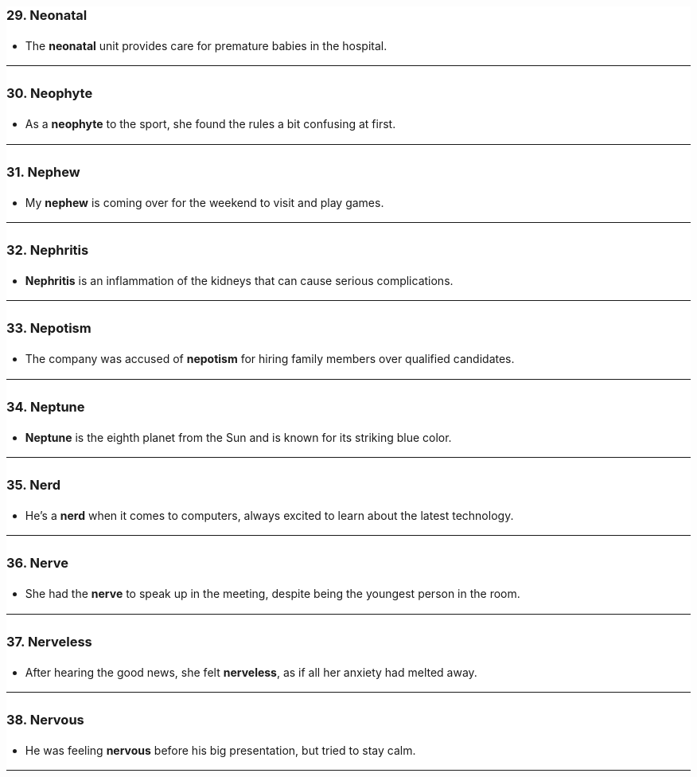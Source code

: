 
### 29. **Neonatal**  
- The **neonatal** unit provides care for premature babies in the hospital.  

---

### 30. **Neophyte**  
- As a **neophyte** to the sport, she found the rules a bit confusing at first.  

---

### 31. **Nephew**  
- My **nephew** is coming over for the weekend to visit and play games.  

---

### 32. **Nephritis**  
- **Nephritis** is an inflammation of the kidneys that can cause serious complications.  

---

### 33. **Nepotism**  
- The company was accused of **nepotism** for hiring family members over qualified candidates.  

---

### 34. **Neptune**  
- **Neptune** is the eighth planet from the Sun and is known for its striking blue color.  

---

### 35. **Nerd**  
- He’s a **nerd** when it comes to computers, always excited to learn about the latest technology.  

---

### 36. **Nerve**  
- She had the **nerve** to speak up in the meeting, despite being the youngest person in the room.  

---

### 37. **Nerveless**  
- After hearing the good news, she felt **nerveless**, as if all her anxiety had melted away.  

---

### 38. **Nervous**  
- He was feeling **nervous** before his big presentation, but tried to stay calm.  

---
